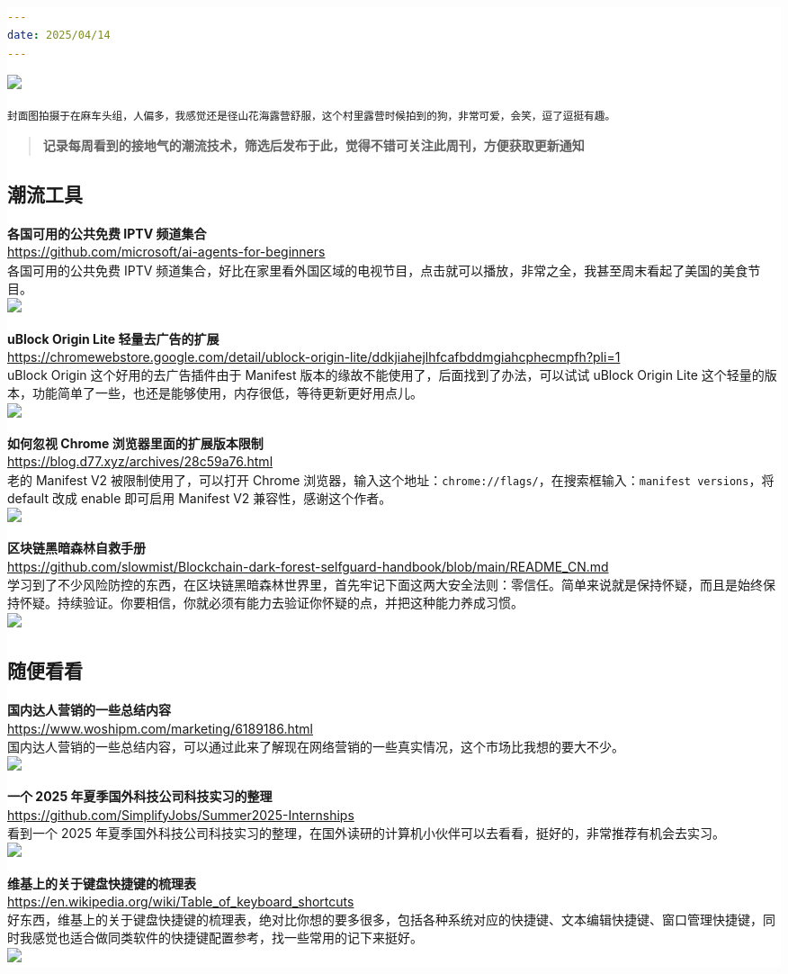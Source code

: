 ```yaml
---
date: 2025/04/14
---
```


<img src="https://cdn.fliggy.com/uPic/21822.jpg" width="800" />

<small>封面图拍摄于在麻车头组，人偏多，我感觉还是径山花海露营舒服，这个村里露营时候拍到的狗，非常可爱，会笑，逗了逗挺有趣。</small>

> **记录每周看到的接地气的潮流技术，筛选后发布于此，觉得不错可关注此周刊，方便获取更新通知**

## 潮流工具

**各国可用的公共免费 IPTV 频道集合**  
<https://github.com/microsoft/ai-agents-for-beginners>  
各国可用的公共免费 IPTV 频道集合，好比在家里看外国区域的电视节目，点击就可以播放，非常之全，我甚至周末看起了美国的美食节目。  
<img src="https://cdn.fliggy.com/uPic/OA94CZ22.png" width="800" />

**uBlock Origin Lite 轻量去广告的扩展**  
<https://chromewebstore.google.com/detail/ublock-origin-lite/ddkjiahejlhfcafbddmgiahcphecmpfh?pli=1>  
uBlock Origin 这个好用的去广告插件由于 Manifest 版本的缘故不能使用了，后面找到了办法，可以试试 uBlock Origin Lite 这个轻量的版本，功能简单了一些，也还是能够使用，内存很低，等待更新更好用点儿。  
<img src="https://cdn.fliggy.com/uPic/RvLLSS22.png" width="800" />

**如何忽视 Chrome 浏览器里面的扩展版本限制**  
<https://blog.d77.xyz/archives/28c59a76.html>  
老的 Manifest V2 被限制使用了，可以打开 Chrome 浏览器，输入这个地址：`chrome://flags/`，在搜索框输入：`manifest versions`，将 default 改成 enable 即可启用 Manifest V2 兼容性，感谢这个作者。  
<img src="https://cdn.fliggy.com/uPic/RVgR8b22.png" width="800" />

**区块链黑暗森林自救手册**  
<https://github.com/slowmist/Blockchain-dark-forest-selfguard-handbook/blob/main/README_CN.md>  
学习到了不少风险防控的东西，在区块链黑暗森林世界里，首先牢记下面这两大安全法则：零信任。简单来说就是保持怀疑，而且是始终保持怀疑。持续验证。你要相信，你就必须有能力去验证你怀疑的点，并把这种能力养成习惯。  
<img src="https://cdn.fliggy.com/uPic/ERYz2k22.png" width="800" />

## 随便看看

**国内达人营销的一些总结内容**  
<https://www.woshipm.com/marketing/6189186.html>  
国内达人营销的一些总结内容，可以通过此来了解现在网络营销的一些真实情况，这个市场比我想的要大不少。  
<img src="https://cdn.fliggy.com/uPic/OrhhrF21.png" width="800" />

**一个 2025 年夏季国外科技公司科技实习的整理**  
<https://github.com/SimplifyJobs/Summer2025-Internships>  
看到一个 2025 年夏季国外科技公司科技实习的整理，在国外读研的计算机小伙伴可以去看看，挺好的，非常推荐有机会去实习。  
<img src="https://cdn.fliggy.com/uPic/SCR-20250406-sfcc22.jpeg" width="800" />

**维基上的关于键盘快捷键的梳理表**  
<https://en.wikipedia.org/wiki/Table_of_keyboard_shortcuts>  
好东西，维基上的关于键盘快捷键的梳理表，绝对比你想的要多很多，包括各种系统对应的快捷键、文本编辑快捷键、窗口管理快捷键，同时我感觉也适合做同类软件的快捷键配置参考，找一些常用的记下来挺好。  
<img src="https://cdn.fliggy.com/uPic/SCR-20250406-sabe22.jpeg" width="800" />
